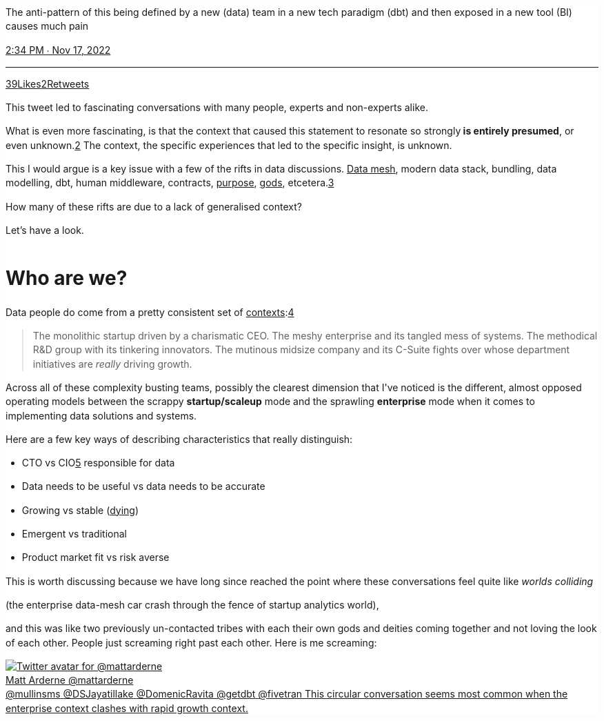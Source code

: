 The anti-pattern of this being defined by a new (data) team in a new tech paradigm (dbt) and then exposed in a new tool (BI) causes much pain</div></a><a class="tweet-link-bottom" href="https://twitter.com/rdrn_/status/1593251129147920386" target="_blank"><div class="tweet-footer"><span class="tweet-date">2:34 PM ∙ Nov 17, 2022</span><hr><div class="tweet-ufi"><span href="https://twitter.com/rdrn_/status/1593251129147920386/likes" class="likes"><span class="like-count">39</span>Likes</span><span href="https://twitter.com/rdrn_/status/1593251129147920386/retweets" class="retweets"><span class="rt-count">2</span>Retweets</span></div></div></a></div><p>This tweet led to fascinating conversations with many people, experts and non-experts alike.</p><p>What is even more fascinating, is that the context that caused this statement to resonate so strongly<strong> is entirely presumed</strong>, or even unknown.<a class="footnote-anchor" id="footnote-anchor-2" href="#footnote-2">2</a> The context, the specific experiences that led to the specific insight, is unknown.</p><p>This I would argue is a key issue with a few of the rifts in data discussions. <a href="https://twitter.com/petehanssens/status/1426517732023963649">Data mesh</a>, modern data stack, bundling, data modelling, dbt, human middleware, contracts, <a href="https://benn.substack.com/p/day-of-reckoning#:~:text=But%20what%20if,that%20owns%20it%3F">purpose</a>, <a href="https://stkbailey.substack.com/p/what-exactly-isnt-dbt#:~:text=To%20execute%20%E2%80%9Cdbt,a%20new%20age.">gods</a>, etcetera.<a class="footnote-anchor" id="footnote-anchor-3" href="#footnote-3">3</a></p><p>How many of these rifts are due to a lack of generalised context?</p><p>Let’s have a look.</p><h1>Who are we?</h1><p>Data people do come from a pretty consistent set of <a href="https://stkbailey.substack.com/p/perennial-truth-architectures">contexts</a>:<a class="footnote-anchor" id="footnote-anchor-4" href="#footnote-4">4</a></p><blockquote><p>The monolithic startup driven by a charismatic CEO. The meshy enterprise and its tangled mess of systems. The methodical R&amp;D group with its tinkering innovators. The mutinous midsize company and its C-Suite fights over whose department initiatives are&nbsp;<em>really</em>&nbsp;driving growth.</p></blockquote><p>Across all of these complexity busting teams, possibly the clearest dimension that I've noticed is the different, almost opposed operating models between the scrappy <strong>startup/scaleup</strong> mode and the sprawling <strong>enterprise</strong> mode when it comes to implementing data solutions and systems.</p><p>Here are a few key ways of describing characteristics that really distinguish:</p><ul><li><p>CTO vs CIO<a class="footnote-anchor" id="footnote-anchor-5" href="#footnote-5">5</a> responsible for data</p></li><li><p>Data needs to be useful vs data needs to be accurate</p></li><li><p>Growing vs stable (<a href="https://twitter.com/hkarthik/status/1581339228515930112">dying</a>)</p></li><li><p>Emergent vs traditional</p></li><li><p>Product market fit vs risk averse</p></li></ul><p>This is worth discussing because we have long since reached the point where these conversations feel quite like <em>worlds colliding</em> </p><p>(the enterprise data-mesh car crash through the fence of startup analytics world), </p><p>and this was like two previously un-contacted tribes with each their own gods and deities coming together and not loving the look of each other. People just screaming right past each other. Here is me screaming:</p><div class="tweet" data-attrs="{&quot;url&quot;:&quot;https://twitter.com/rdrn_/status/1580469472783056900&quot;,&quot;full_text&quot;:&quot;<span class=\&quot;tweet-fake-link\&quot;>@mullinsms</span> <span class=\&quot;tweet-fake-link\&quot;>@DSJayatillake</span> <span class=\&quot;tweet-fake-link\&quot;>@DomenicRavita</span> <span class=\&quot;tweet-fake-link\&quot;>@getdbt</span> <span class=\&quot;tweet-fake-link\&quot;>@fivetran</span> This circular conversation seems most common when the enterprise context clashes with rapid growth context. \n\nDecay vs Acceleration orientation largely not reconcilable, which IMO explain these&quot;,&quot;username&quot;:&quot;mattarderne&quot;,&quot;name&quot;:&quot;Matt Arderne&quot;,&quot;date&quot;:&quot;Thu Oct 13 08:04:20 +0000 2022&quot;,&quot;photos&quot;:[],&quot;quoted_tweet&quot;:{},&quot;retweet_count&quot;:0,&quot;like_count&quot;:1,&quot;expanded_url&quot;:{},&quot;video_url&quot;:null,&quot;belowTheFold&quot;:true}"><a class="tweet-link-top" href="https://twitter.com/rdrn_/status/1580469472783056900" target="_blank"><div class="tweet-header"><img class="tweet-header-avatar" src="https://substackcdn.com/image/twitter_name/w_96/mattarderne.jpg" alt="Twitter avatar for @mattarderne" loading="lazy"><div class="tweet-header-text"><span class="tweet-author-name">Matt Arderne </span><span class="tweet-author-handle">@mattarderne</span></div></div><div class="tweet-text"><span class="tweet-fake-link">@mullinsms</span> <span class="tweet-fake-link">@DSJayatillake</span> <span class="tweet-fake-link">@DomenicRavita</span> <span class="tweet-fake-link">@getdbt</span> <span class="tweet-fake-link">@fivetran</span> This circular conversation seems most common when the enterprise context clashes with rapid growth context. 
